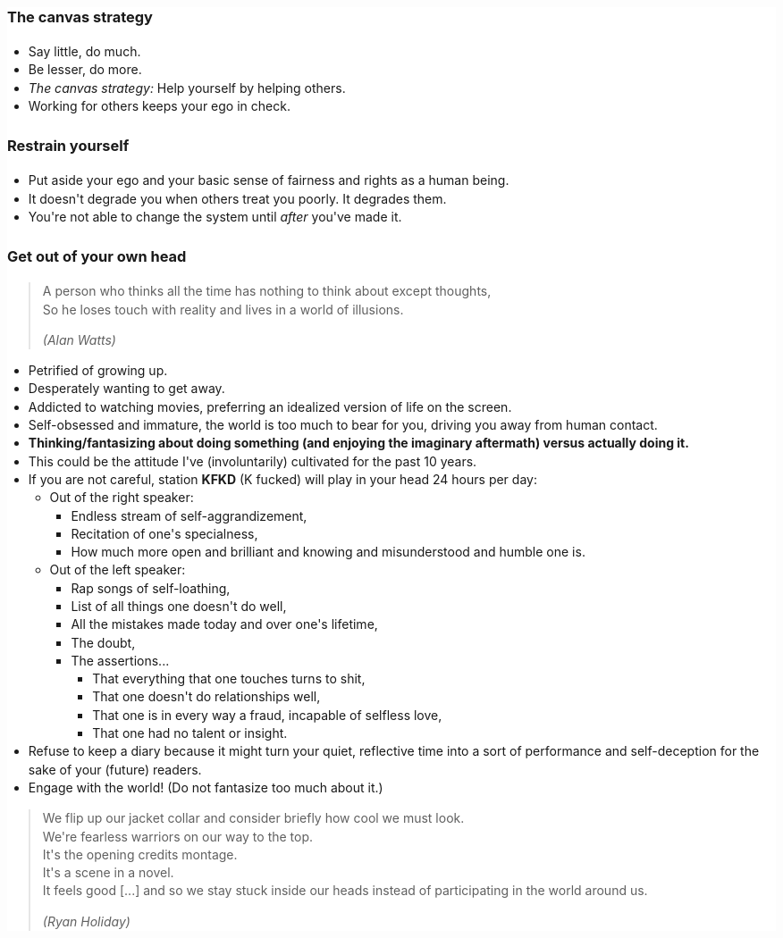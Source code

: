


### The canvas strategy

 - Say little, do much.
 - Be lesser, do more.
 - _The canvas strategy:_ Help yourself by helping others. 
 - Working for others keeps your ego in check.

### Restrain yourself

 - Put aside your ego and your basic sense of fairness and rights as a human being.
 - It doesn't degrade you when others treat you poorly. It degrades them.
 - You're not able to change the system until _after_ you've made it.

### Get out of your own head

 > A person who thinks all the time has nothing to think about except thoughts,   
 > So he loses touch with reality and lives in a world of illusions.
 >
 > _(Alan Watts)_

 - Petrified of growing up.
 - Desperately wanting to get away.
 - Addicted to watching movies, preferring an idealized version of life on the screen.
 - Self-obsessed and immature, the world is too much to bear for you, driving you away from human contact.
 - **Thinking/fantasizing about doing something (and enjoying the imaginary aftermath) versus actually doing it.**
 - This could be the attitude I've (involuntarily) cultivated for the past 10 years.
 - If you are not careful, station **KFKD** (K fucked) will play in your head 24 hours per day:
    + Out of the right speaker: 
        * Endless stream of self-aggrandizement, 
        * Recitation of one's specialness,
        * How much more open and brilliant and knowing and misunderstood and humble one is.
    + Out of the left speaker: 
        * Rap songs of self-loathing,
        * List of all things one doesn't do well,
        * All the mistakes made today and over one's lifetime,
        * The doubt,
        * The assertions...
            + That everything that one touches turns to shit,
            * That one doesn't do relationships well,
            * That one is in every way a fraud, incapable of selfless love,
            * That one had no talent or insight. 
 - Refuse to keep a diary because it might turn your quiet, reflective time into a sort of performance and self-deception for the sake of your (future) readers.
 - Engage with the world! (Do not fantasize too much about it.)

 > We flip up our jacket collar and consider briefly how cool we must look.  
 > We're fearless warriors on our way to the top.  
 > It's the opening credits montage.  
 > It's a scene in a novel.  
 > It feels good [...] and so we stay stuck inside our heads instead of participating in the world around us.
 >
 > _(Ryan Holiday)_
